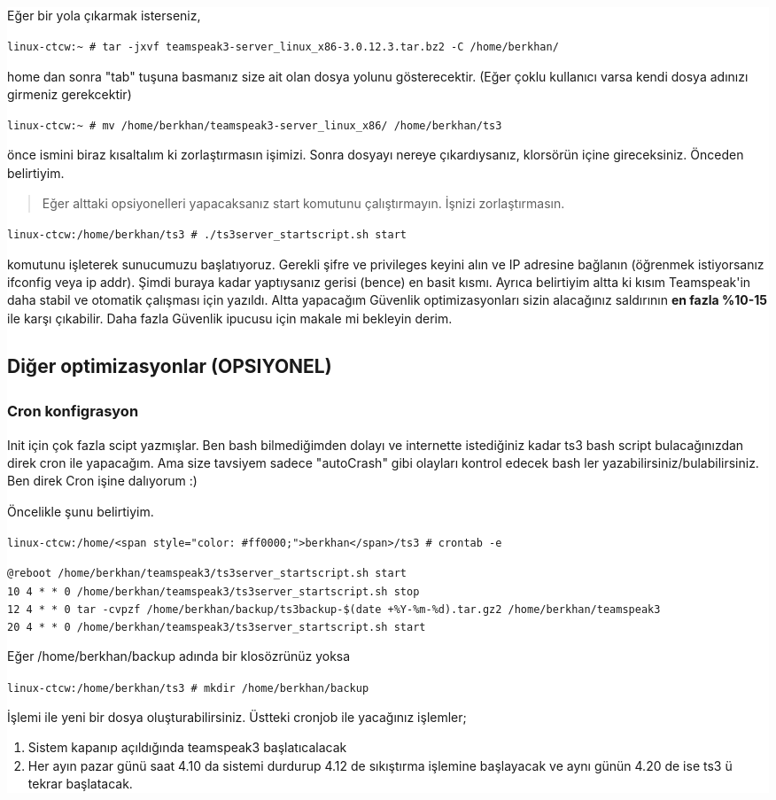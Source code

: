 Eğer bir yola çıkarmak isterseniz,

```
linux-ctcw:~ # tar -jxvf teamspeak3-server_linux_x86-3.0.12.3.tar.bz2 -C /home/berkhan/
```

home dan sonra "tab" tuşuna basmanız size ait olan dosya yolunu gösterecektir. (Eğer çoklu kullanıcı varsa kendi dosya adınızı girmeniz gerekcektir)

```
linux-ctcw:~ # mv /home/berkhan/teamspeak3-server_linux_x86/ /home/berkhan/ts3
```

önce ismini biraz kısaltalım ki zorlaştırmasın işimizi. Sonra dosyayı nereye çıkardıysanız, klorsörün içine gireceksiniz. Önceden belirtiyim.

> Eğer alttaki opsiyonelleri yapacaksanız start komutunu çalıştırmayın. İşnizi zorlaştırmasın.

```
linux-ctcw:/home/berkhan/ts3 # ./ts3server_startscript.sh start
```

komutunu işleterek sunucumuzu başlatıyoruz. Gerekli şifre ve privileges keyini alın ve IP adresine bağlanın (öğrenmek istiyorsanız ifconfig veya ip addr). Şimdi buraya kadar yaptıysanız gerisi (bence) en basit kısmı. Ayrıca belirtiyim altta ki kısım Teamspeak'in daha stabil ve otomatik çalışması için yazıldı. Altta yapacağım Güvenlik optimizasyonları sizin alacağınız saldırının **en fazla %10-15** ile karşı çıkabilir. Daha fazla Güvenlik ipucusu için makale mi bekleyin derim.

## Diğer optimizasyonlar (OPSIYONEL)

### Cron konfigrasyon

Init için çok fazla scipt yazmışlar. Ben bash bilmediğimden dolayı ve internette istediğiniz kadar ts3 bash script bulacağınızdan direk cron ile yapacağım. Ama size tavsiyem sadece "autoCrash" gibi olayları kontrol edecek bash ler yazabilirsiniz/bulabilirsiniz. Ben direk Cron işine dalıyorum :)

Öncelikle şunu belirtiyim.

```
linux-ctcw:/home/<span style="color: #ff0000;">berkhan</span>/ts3 # crontab -e
```

```
@reboot /home/berkhan/teamspeak3/ts3server_startscript.sh start
10 4 * * 0 /home/berkhan/teamspeak3/ts3server_startscript.sh stop
12 4 * * 0 tar -cvpzf /home/berkhan/backup/ts3backup-$(date +%Y-%m-%d).tar.gz2 /home/berkhan/teamspeak3
20 4 * * 0 /home/berkhan/teamspeak3/ts3server_startscript.sh start
```

Eğer /home/berkhan/backup adında bir klosözrünüz yoksa

```
linux-ctcw:/home/berkhan/ts3 # mkdir /home/berkhan/backup
```

İşlemi ile yeni bir dosya oluşturabilirsiniz. Üstteki cronjob ile yacağınız işlemler;

1. Sistem kapanıp açıldığında teamspeak3 başlatıcalacak
2. Her ayın pazar günü saat 4.10 da sistemi durdurup 4.12 de sıkıştırma işlemine başlayacak ve aynı günün 4.20 de ise ts3 ü tekrar başlatacak.
